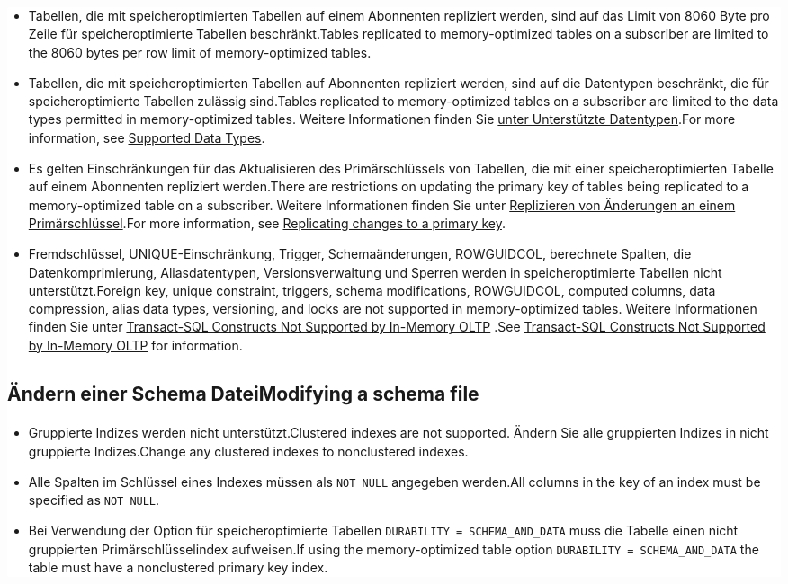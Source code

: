 -   <span data-ttu-id="815e3-149">Tabellen, die mit speicheroptimierten Tabellen auf einem Abonnenten repliziert werden, sind auf das Limit von 8060 Byte pro Zeile für speicheroptimierte Tabellen beschränkt.</span><span class="sxs-lookup"><span data-stu-id="815e3-149">Tables replicated to memory-optimized tables on a subscriber are limited to the 8060 bytes per row limit of memory-optimized tables.</span></span>  
  
-   <span data-ttu-id="815e3-150">Tabellen, die mit speicheroptimierten Tabellen auf Abonnenten repliziert werden, sind auf die Datentypen beschränkt, die für speicheroptimierte Tabellen zulässig sind.</span><span class="sxs-lookup"><span data-stu-id="815e3-150">Tables replicated to memory-optimized tables on a subscriber are limited to the data types permitted in memory-optimized tables.</span></span> <span data-ttu-id="815e3-151">Weitere Informationen finden Sie [unter Unterstützte Datentypen](../in-memory-oltp/supported-data-types-for-in-memory-oltp.md).</span><span class="sxs-lookup"><span data-stu-id="815e3-151">For more information, see [Supported Data Types](../in-memory-oltp/supported-data-types-for-in-memory-oltp.md).</span></span>  
  
-   <span data-ttu-id="815e3-152">Es gelten Einschränkungen für das Aktualisieren des Primärschlüssels von Tabellen, die mit einer speicheroptimierten Tabelle auf einem Abonnenten repliziert werden.</span><span class="sxs-lookup"><span data-stu-id="815e3-152">There are restrictions on updating the primary key of tables being replicated to a memory-optimized table on a subscriber.</span></span> <span data-ttu-id="815e3-153">Weitere Informationen finden Sie unter [Replizieren von Änderungen an einem Primärschlüssel](#PrimaryKey).</span><span class="sxs-lookup"><span data-stu-id="815e3-153">For more information, see [Replicating changes to a primary key](#PrimaryKey).</span></span>  
  
-   <span data-ttu-id="815e3-154">Fremdschlüssel, UNIQUE-Einschränkung, Trigger, Schemaänderungen, ROWGUIDCOL, berechnete Spalten, die Datenkomprimierung, Aliasdatentypen, Versionsverwaltung und Sperren werden in speicheroptimierte Tabellen nicht unterstützt.</span><span class="sxs-lookup"><span data-stu-id="815e3-154">Foreign key, unique constraint, triggers, schema modifications, ROWGUIDCOL, computed columns, data compression, alias data types, versioning, and locks are not supported in memory-optimized tables.</span></span> <span data-ttu-id="815e3-155">Weitere Informationen finden Sie unter [Transact-SQL Constructs Not Supported by In-Memory OLTP](../in-memory-oltp/transact-sql-constructs-not-supported-by-in-memory-oltp.md) .</span><span class="sxs-lookup"><span data-stu-id="815e3-155">See [Transact-SQL Constructs Not Supported by In-Memory OLTP](../in-memory-oltp/transact-sql-constructs-not-supported-by-in-memory-oltp.md) for information.</span></span>  
  
##  <a name="modifying-a-schema-file"></a><a name="Schema"></a><span data-ttu-id="815e3-156">Ändern einer Schema Datei</span><span class="sxs-lookup"><span data-stu-id="815e3-156">Modifying a schema file</span></span>  
  
-   <span data-ttu-id="815e3-157">Gruppierte Indizes werden nicht unterstützt.</span><span class="sxs-lookup"><span data-stu-id="815e3-157">Clustered indexes are not supported.</span></span> <span data-ttu-id="815e3-158">Ändern Sie alle gruppierten Indizes in nicht gruppierte Indizes.</span><span class="sxs-lookup"><span data-stu-id="815e3-158">Change any clustered indexes to nonclustered indexes.</span></span>  
  
-   <span data-ttu-id="815e3-159">Alle Spalten im Schlüssel eines Indexes müssen als `NOT NULL` angegeben werden.</span><span class="sxs-lookup"><span data-stu-id="815e3-159">All columns in the key of an index must be specified as `NOT NULL`.</span></span>  
  
-   <span data-ttu-id="815e3-160">Bei Verwendung der Option für speicheroptimierte Tabellen `DURABILITY = SCHEMA_AND_DATA` muss die Tabelle einen nicht gruppierten Primärschlüsselindex aufweisen.</span><span class="sxs-lookup"><span data-stu-id="815e3-160">If using the memory-optimized table option `DURABILITY = SCHEMA_AND_DATA` the table must have a nonclustered primary key index.</span></span>  
  